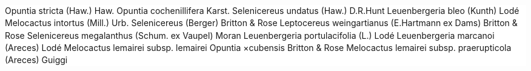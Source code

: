 </tr>
<tr>
<td style="text-align:left;">
Opuntia stricta (Haw.) Haw.
</td>
</tr>
<tr>
<td style="text-align:left;">
Opuntia cochenillifera Karst.
</td>
</tr>
<tr>
<td style="text-align:left;">
Selenicereus undatus (Haw.) D.R.Hunt
</td>
</tr>
<tr>
<td style="text-align:left;">
Leuenbergeria bleo (Kunth) Lodé
</td>
</tr>
<tr>
<td style="text-align:left;">
Melocactus intortus (Mill.) Urb.
</td>
</tr>
<tr>
<td style="text-align:left;">
Selenicereus (Berger) Britton & Rose
</td>
</tr>
<tr>
<td style="text-align:left;">
Leptocereus weingartianus (E.Hartmann ex Dams) Britton & Rose
</td>
</tr>
<tr>
<td style="text-align:left;">
Selenicereus megalanthus (Schum. ex Vaupel) Moran
</td>
</tr>
<tr>
<td style="text-align:left;">
Leuenbergeria portulacifolia (L.) Lodé
</td>
</tr>
<tr>
<td style="text-align:left;">
Leuenbergeria marcanoi (Areces) Lodé
</td>
</tr>
<tr>
<td style="text-align:left;">
Melocactus lemairei subsp. lemairei
</td>
</tr>
<tr>
<td style="text-align:left;">
Opuntia ×cubensis Britton & Rose
</td>
</tr>
<tr>
<td style="text-align:left;">
Melocactus lemairei subsp. praerupticola (Areces) Guiggi